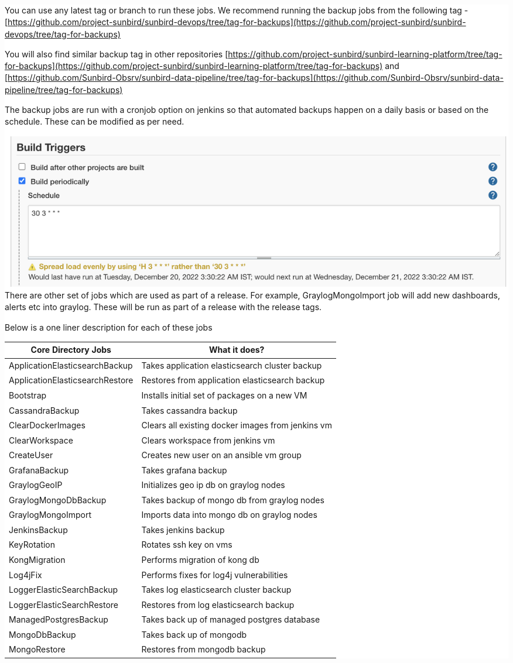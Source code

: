 You can use any latest tag or branch to run these jobs. We recommend running the backup jobs from the following tag - [https://github.com/project-sunbird/sunbird-devops/tree/tag-for-backups](https://github.com/project-sunbird/sunbird-devops/tree/tag-for-backups)

You will also find similar backup tag in other repositories [https://github.com/project-sunbird/sunbird-learning-platform/tree/tag-for-backups](https://github.com/project-sunbird/sunbird-learning-platform/tree/tag-for-backups) and [https://github.com/Sunbird-Obsrv/sunbird-data-pipeline/tree/tag-for-backups](https://github.com/Sunbird-Obsrv/sunbird-data-pipeline/tree/tag-for-backups)

The backup jobs are run with a cronjob option on jenkins so that automated backups happen on a daily basis or based on the schedule. These can be modified as per need.

![](../../../../../../.gitbook/assets/image-20221220-073338.png)There are other set of jobs which are used as part of a release. For example, GraylogMongoImport job will add new dashboards, alerts etc into graylog. These will be run as part of a release with the release tags.

Below is a one liner description for each of these jobs

| **Core Directory Jobs**         | **What it does?**                                 |
| ------------------------------- | ------------------------------------------------- |
| ApplicationElasticsearchBackup  | Takes application elasticsearch cluster backup    |
| ApplicationElasticsearchRestore | Restores from application elasticsearch backup    |
| Bootstrap                       | Installs initial set of packages on a new VM      |
| CassandraBackup                 | Takes cassandra backup                            |
| ClearDockerImages               | Clears all existing docker images from jenkins vm |
| ClearWorkspace                  | Clears workspace from jenkins vm                  |
| CreateUser                      | Creates new user on an ansible vm group           |
| GrafanaBackup                   | Takes grafana backup                              |
| GraylogGeoIP                    | Initializes geo ip db on graylog nodes            |
| GraylogMongoDbBackup            | Takes backup of mongo db from graylog nodes       |
| GraylogMongoImport              | Imports data into mongo db on graylog nodes       |
| JenkinsBackup                   | Takes jenkins backup                              |
| KeyRotation                     | Rotates ssh key on vms                            |
| KongMigration                   | Performs migration of kong db                     |
| Log4jFix                        | Performs fixes for log4j vulnerabilities          |
| LoggerElasticSearchBackup       | Takes log elasticsearch cluster backup            |
| LoggerElasticSearchRestore      | Restores from log elasticsearch backup            |
| ManagedPostgresBackup           | Takes back up of managed postgres database        |
| MongoDbBackup                   | Takes back up of mongodb                          |
| MongoRestore                    | Restores from mongodb backup                      |